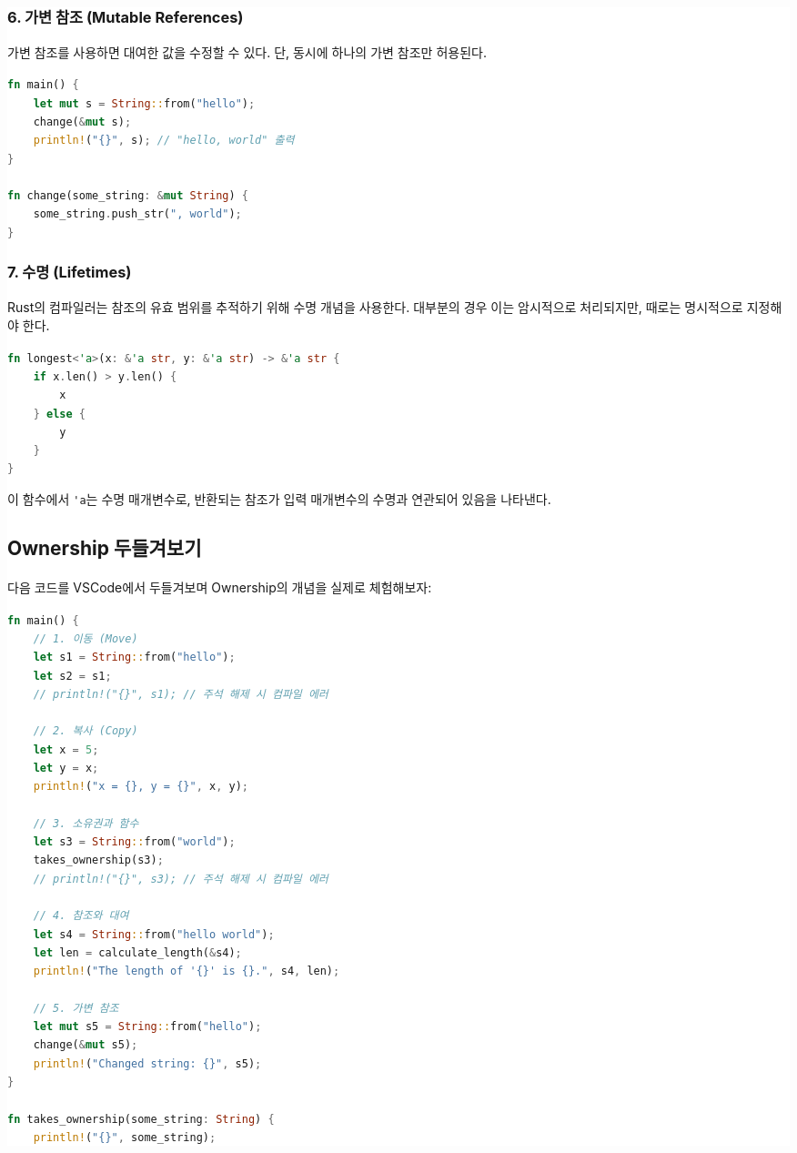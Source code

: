 ### 6. 가변 참조 (Mutable References)

가변 참조를 사용하면 대여한 값을 수정할 수 있다. 단, 동시에 하나의 가변 참조만 허용된다.

```rust
fn main() {
    let mut s = String::from("hello");
    change(&mut s);
    println!("{}", s); // "hello, world" 출력
}

fn change(some_string: &mut String) {
    some_string.push_str(", world");
}
```

### 7. 수명 (Lifetimes)

Rust의 컴파일러는 참조의 유효 범위를 추적하기 위해 수명 개념을 사용한다. 대부분의 경우 이는 암시적으로 처리되지만, 때로는 명시적으로 지정해야 한다.

```rust
fn longest<'a>(x: &'a str, y: &'a str) -> &'a str {
    if x.len() > y.len() {
        x
    } else {
        y
    }
}
```

이 함수에서 `'a`는 수명 매개변수로, 반환되는 참조가 입력 매개변수의 수명과 연관되어 있음을 나타낸다.

## Ownership 두들겨보기

다음 코드를 VSCode에서 두들겨보며 Ownership의 개념을 실제로 체험해보자:

```rust
fn main() {
    // 1. 이동 (Move)
    let s1 = String::from("hello");
    let s2 = s1;
    // println!("{}", s1); // 주석 해제 시 컴파일 에러

    // 2. 복사 (Copy)
    let x = 5;
    let y = x;
    println!("x = {}, y = {}", x, y);

    // 3. 소유권과 함수
    let s3 = String::from("world");
    takes_ownership(s3);
    // println!("{}", s3); // 주석 해제 시 컴파일 에러

    // 4. 참조와 대여
    let s4 = String::from("hello world");
    let len = calculate_length(&s4);
    println!("The length of '{}' is {}.", s4, len);

    // 5. 가변 참조
    let mut s5 = String::from("hello");
    change(&mut s5);
    println!("Changed string: {}", s5);
}

fn takes_ownership(some_string: String) {
    println!("{}", some_string);
```